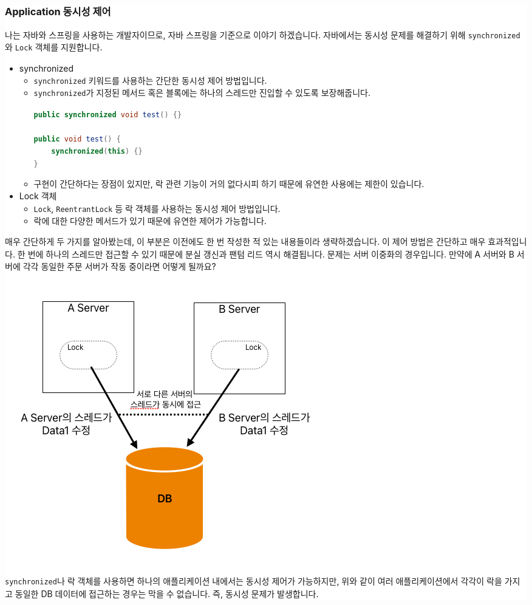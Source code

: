 ### Application 동시성 제어
나는 자바와 스프링을 사용하는 개발자이므로, 자바 스프링을 기준으로 이야기 하겠습니다.
자바에서는 동시성 문제를 해결하기 위해 `synchronized`와 `Lock` 객체를 지원합니다.

- synchronized
    - `synchronized` 키워드를 사용하는 간단한 동시성 제어 방법입니다.
    - `synchronized`가 지정된 메서드 혹은 블록에는 하나의 스레드만 진입할 수 있도록 보장해줍니다.
      ```java
      public synchronized void test() {}
      
      public void test() {
          synchronized(this) {}
      }
      ```
    - 구현이 간단하다는 장점이 있지만, 락 관련 기능이 거의 없다시피 하기 때문에 유연한 사용에는 제한이 있습니다.
- Lock 객체
    - `Lock`, `ReentrantLock` 등 락 객체를 사용하는 동시성 제어 방법입니다.
    - 락에 대한 다양한 메서드가 있기 때문에 유연한 제어가 가능합니다.


매우 간단하게 두 가지를 알아봤는데, 이 부분은 이전에도 한 번 작성한 적 있는 내용들이라 생략하겠습니다.
이 제어 방법은 간단하고 매우 효과적입니다. 한 번에 하나의 스레드만 접근할 수 있기 때문에 분실 갱신과 팬텀 리드 역시 해결됩니다.
문제는 서버 이중화의 경우입니다.
만약에 A 서버와 B 서버에 각각 동일한 주문 서버가 작동 중이라면 어떻게 될까요?

![서버 이중화](./assets/images/concurrency_1.png)

`synchronized`나 락 객체를 사용하면 하나의 애플리케이션 내에서는 동시성 제어가 가능하지만, 위와 같이 여러 애플리케이션에서 각각이 락을 가지고 동일한 DB 데이터에 접근하는 경우는 막을 수 없습니다. 즉, 동시성 문제가 발생합니다.
